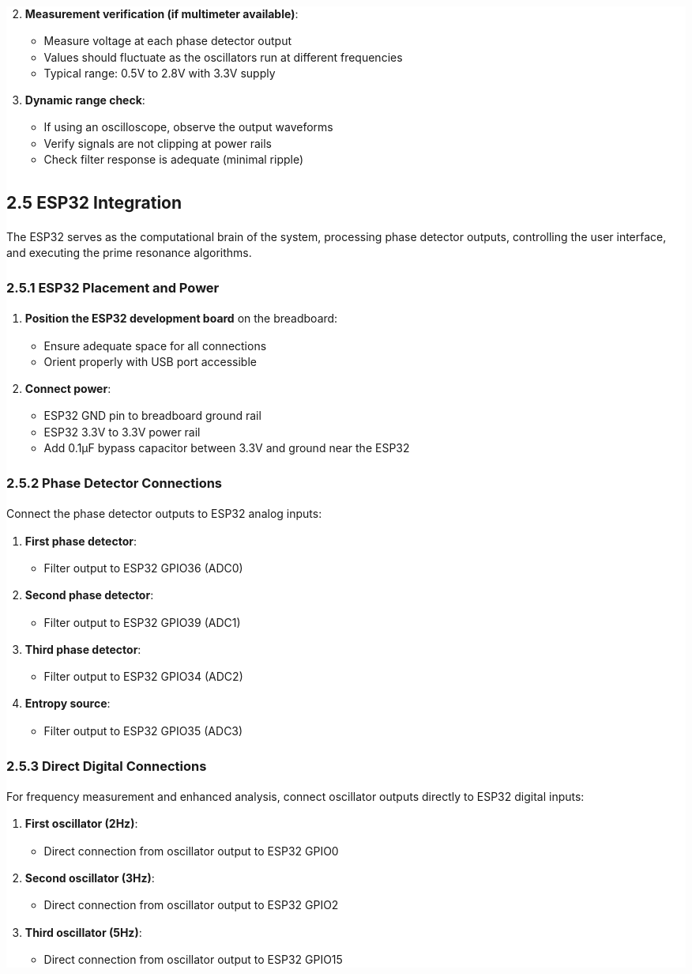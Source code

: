2. **Measurement verification (if multimeter available)**:
   - Measure voltage at each phase detector output
   - Values should fluctuate as the oscillators run at different frequencies
   - Typical range: 0.5V to 2.8V with 3.3V supply

3. **Dynamic range check**:
   - If using an oscilloscope, observe the output waveforms
   - Verify signals are not clipping at power rails
   - Check filter response is adequate (minimal ripple)

## 2.5 ESP32 Integration

The ESP32 serves as the computational brain of the system, processing phase detector outputs, controlling the user interface, and executing the prime resonance algorithms.

### 2.5.1 ESP32 Placement and Power

1. **Position the ESP32 development board** on the breadboard:
   - Ensure adequate space for all connections
   - Orient properly with USB port accessible

2. **Connect power**:
   - ESP32 GND pin to breadboard ground rail
   - ESP32 3.3V to 3.3V power rail
   - Add 0.1μF bypass capacitor between 3.3V and ground near the ESP32

### 2.5.2 Phase Detector Connections

Connect the phase detector outputs to ESP32 analog inputs:

1. **First phase detector**:
   - Filter output to ESP32 GPIO36 (ADC0)

2. **Second phase detector**:
   - Filter output to ESP32 GPIO39 (ADC1)

3. **Third phase detector**:
   - Filter output to ESP32 GPIO34 (ADC2)

4. **Entropy source**:
   - Filter output to ESP32 GPIO35 (ADC3)

### 2.5.3 Direct Digital Connections

For frequency measurement and enhanced analysis, connect oscillator outputs directly to ESP32 digital inputs:

1. **First oscillator (2Hz)**:
   - Direct connection from oscillator output to ESP32 GPIO0

2. **Second oscillator (3Hz)**:
   - Direct connection from oscillator output to ESP32 GPIO2

3. **Third oscillator (5Hz)**:
   - Direct connection from oscillator output to ESP32 GPIO15
